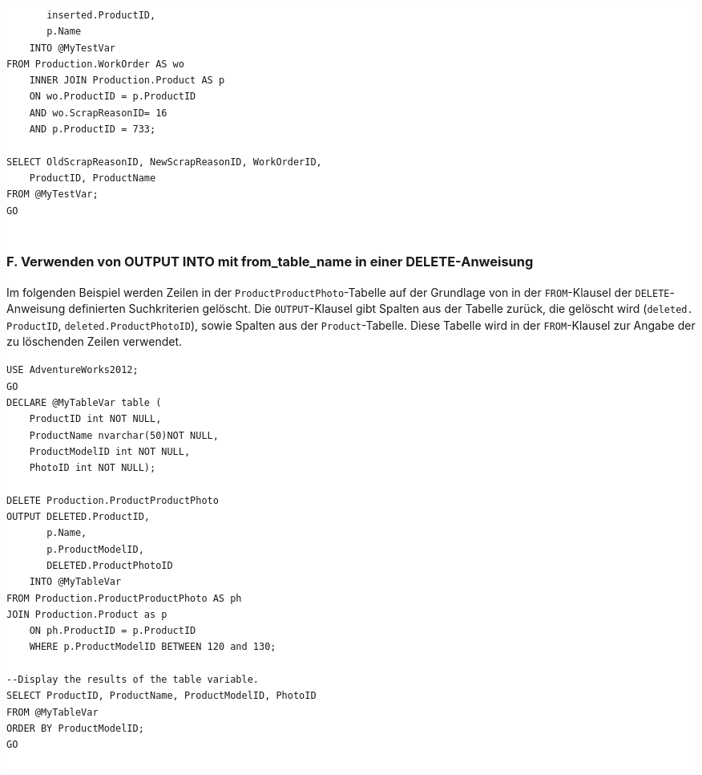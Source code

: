 ```  
       inserted.ProductID,  
       p.Name  
    INTO @MyTestVar  
FROM Production.WorkOrder AS wo  
    INNER JOIN Production.Product AS p   
    ON wo.ProductID = p.ProductID   
    AND wo.ScrapReasonID= 16  
    AND p.ProductID = 733;  
  
SELECT OldScrapReasonID, NewScrapReasonID, WorkOrderID,   
    ProductID, ProductName   
FROM @MyTestVar;  
GO  
  
```  
  
### <a name="f-using-output-into-with-fromtablename-in-a-delete-statement"></a>F. Verwenden von OUTPUT INTO mit from_table_name in einer DELETE-Anweisung  
 Im folgenden Beispiel werden Zeilen in der `ProductProductPhoto`-Tabelle auf der Grundlage von in der `FROM`-Klausel der `DELETE`-Anweisung definierten Suchkriterien gelöscht. Die `OUTPUT`-Klausel gibt Spalten aus der Tabelle zurück, die gelöscht wird (`deleted.ProductID`, `deleted.ProductPhotoID`), sowie Spalten aus der `Product`-Tabelle. Diese Tabelle wird in der `FROM`-Klausel zur Angabe der zu löschenden Zeilen verwendet.  
  
```  
USE AdventureWorks2012;  
GO  
DECLARE @MyTableVar table (  
    ProductID int NOT NULL,   
    ProductName nvarchar(50)NOT NULL,  
    ProductModelID int NOT NULL,   
    PhotoID int NOT NULL);  
  
DELETE Production.ProductProductPhoto  
OUTPUT DELETED.ProductID,  
       p.Name,  
       p.ProductModelID,  
       DELETED.ProductPhotoID  
    INTO @MyTableVar  
FROM Production.ProductProductPhoto AS ph  
JOIN Production.Product as p   
    ON ph.ProductID = p.ProductID   
    WHERE p.ProductModelID BETWEEN 120 and 130;  
  
--Display the results of the table variable.  
SELECT ProductID, ProductName, ProductModelID, PhotoID   
FROM @MyTableVar  
ORDER BY ProductModelID;  
GO  
  
```  
  
